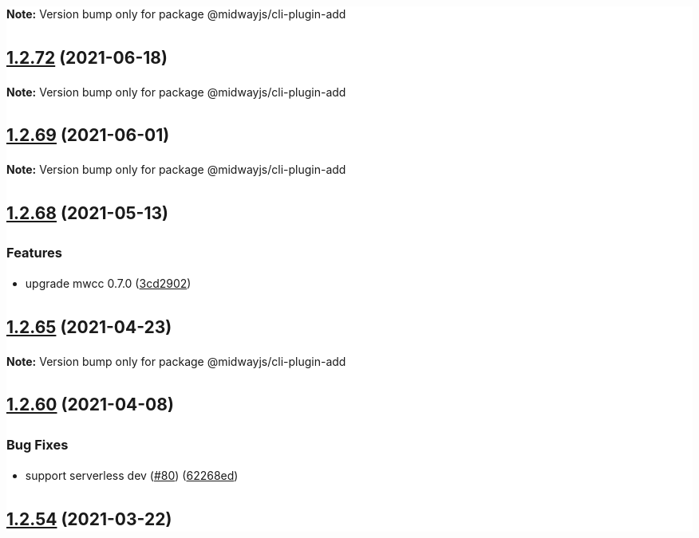 **Note:** Version bump only for package @midwayjs/cli-plugin-add





## [1.2.72](https://github.com/midwayjs/cli/compare/v1.2.71...v1.2.72) (2021-06-18)

**Note:** Version bump only for package @midwayjs/cli-plugin-add





## [1.2.69](https://github.com/midwayjs/cli/compare/v1.2.68...v1.2.69) (2021-06-01)

**Note:** Version bump only for package @midwayjs/cli-plugin-add





## [1.2.68](https://github.com/midwayjs/cli/compare/v1.2.67...v1.2.68) (2021-05-13)


### Features

* upgrade mwcc 0.7.0 ([3cd2902](https://github.com/midwayjs/cli/commit/3cd2902821167905d789df5a153bed2224920613))





## [1.2.65](https://github.com/midwayjs/cli/compare/v1.2.63...v1.2.65) (2021-04-23)

**Note:** Version bump only for package @midwayjs/cli-plugin-add





## [1.2.60](https://github.com/midwayjs/cli/compare/v1.2.59...v1.2.60) (2021-04-08)


### Bug Fixes

* support serverless dev ([#80](https://github.com/midwayjs/cli/issues/80)) ([62268ed](https://github.com/midwayjs/cli/commit/62268edda31881babedb5762fe55ca8d48fd0bab))





## [1.2.54](https://github.com/midwayjs/cli/compare/v1.2.53...v1.2.54) (2021-03-22)
